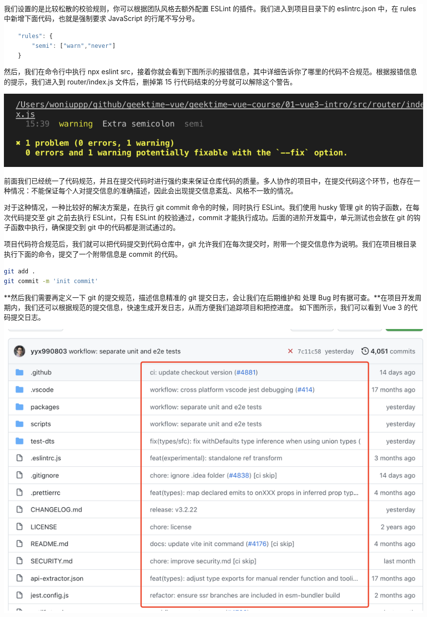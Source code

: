 我们设置的是比较松散的校验规则，你可以根据团队风格去额外配置 ESLint 的插件。我们进入到项目目录下的 eslintrc.json 中，在 rules 中新增下面代码，也就是强制要求 JavaScript 的行尾不写分号。

```js
    "rules": {
        "semi": ["warn","never"]
    }
```

然后，我们在命令行中执行 npx eslint src，接着你就会看到下图所示的报错信息，其中详细告诉你了哪里的代码不合规范。根据报错信息的提示，我们进入到 router/index.js 文件后，删掉第 15 行代码结束的分号就可以解除这个警告。

![eslint error](./img/eslint-error.webp)

前面我们已经统一了代码规范，并且在提交代码时进行强约束来保证仓库代码的质量。多人协作的项目中，在提交代码这个环节，也存在一种情况：不能保证每个人对提交信息的准确描述，因此会出现提交信息紊乱、风格不一致的情况。

对于这种情况，一种比较好的解决方案是，在执行 git commit 命令的时候，同时执行 ESLint。我们使用 husky 管理 git 的钩子函数，在每次代码提交至 git 之前去执行 ESLint，只有 ESLint 的校验通过，commit 才能执行成功。后面的进阶开发篇中，单元测试也会放在 git 的钩子函数中执行，确保提交到 git 中的代码都是测试通过的。

项目代码符合规范后，我们就可以把代码提交到代码仓库中，git 允许我们在每次提交时，附带一个提交信息作为说明。我们在项目根目录执行下面的命令，提交了一个附带信息是 commit 的代码。

```sh
git add . 
git commit -m 'init commit'
```

**然后我们需要再定义一下 git 的提交规范，描述信息精准的 git 提交日志，会让我们在后期维护和 处理 Bug 时有据可查。**在项目开发周期内，我们还可以根据规范的提交信息，快速生成开发日志，从而方便我们追踪项目和把控进度。 如下图所示，我们可以看到 Vue 3 的代码提交日志。

![vue commit](./img/vue-commit.webp)